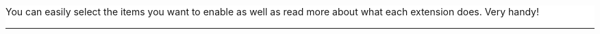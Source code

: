 You can easily select the items you want to enable as well as read more about what each extension does.  Very handy!

---
